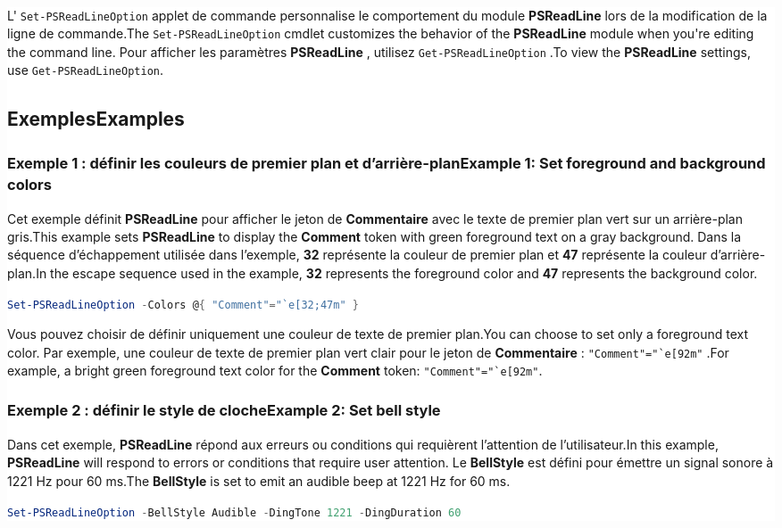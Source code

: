 <span data-ttu-id="134b0-108">L' `Set-PSReadLineOption` applet de commande personnalise le comportement du module **PSReadLine** lors de la modification de la ligne de commande.</span><span class="sxs-lookup"><span data-stu-id="134b0-108">The `Set-PSReadLineOption` cmdlet customizes the behavior of the **PSReadLine** module when you're editing the command line.</span></span> <span data-ttu-id="134b0-109">Pour afficher les paramètres **PSReadLine** , utilisez `Get-PSReadLineOption` .</span><span class="sxs-lookup"><span data-stu-id="134b0-109">To view the **PSReadLine** settings, use `Get-PSReadLineOption`.</span></span>

## <span data-ttu-id="134b0-110">Exemples</span><span class="sxs-lookup"><span data-stu-id="134b0-110">Examples</span></span>

### <span data-ttu-id="134b0-111">Exemple 1 : définir les couleurs de premier plan et d’arrière-plan</span><span class="sxs-lookup"><span data-stu-id="134b0-111">Example 1: Set foreground and background colors</span></span>

<span data-ttu-id="134b0-112">Cet exemple définit **PSReadLine** pour afficher le jeton de **Commentaire** avec le texte de premier plan vert sur un arrière-plan gris.</span><span class="sxs-lookup"><span data-stu-id="134b0-112">This example sets **PSReadLine** to display the **Comment** token with green foreground text on a gray background.</span></span> <span data-ttu-id="134b0-113">Dans la séquence d’échappement utilisée dans l’exemple, **32** représente la couleur de premier plan et **47** représente la couleur d’arrière-plan.</span><span class="sxs-lookup"><span data-stu-id="134b0-113">In the escape sequence used in the example, **32** represents the foreground color and **47** represents the background color.</span></span>

```powershell
Set-PSReadLineOption -Colors @{ "Comment"="`e[32;47m" }
```

<span data-ttu-id="134b0-114">Vous pouvez choisir de définir uniquement une couleur de texte de premier plan.</span><span class="sxs-lookup"><span data-stu-id="134b0-114">You can choose to set only a foreground text color.</span></span> <span data-ttu-id="134b0-115">Par exemple, une couleur de texte de premier plan vert clair pour le jeton de **Commentaire** : ``"Comment"="`e[92m"`` .</span><span class="sxs-lookup"><span data-stu-id="134b0-115">For example, a bright green foreground text color for the **Comment** token: ``"Comment"="`e[92m"``.</span></span>

### <span data-ttu-id="134b0-116">Exemple 2 : définir le style de cloche</span><span class="sxs-lookup"><span data-stu-id="134b0-116">Example 2: Set bell style</span></span>

<span data-ttu-id="134b0-117">Dans cet exemple, **PSReadLine** répond aux erreurs ou conditions qui requièrent l’attention de l’utilisateur.</span><span class="sxs-lookup"><span data-stu-id="134b0-117">In this example, **PSReadLine** will respond to errors or conditions that require user attention.</span></span>
<span data-ttu-id="134b0-118">Le **BellStyle** est défini pour émettre un signal sonore à 1221 Hz pour 60 ms.</span><span class="sxs-lookup"><span data-stu-id="134b0-118">The **BellStyle** is set to emit an audible beep at 1221 Hz for 60 ms.</span></span>

```powershell
Set-PSReadLineOption -BellStyle Audible -DingTone 1221 -DingDuration 60
```
